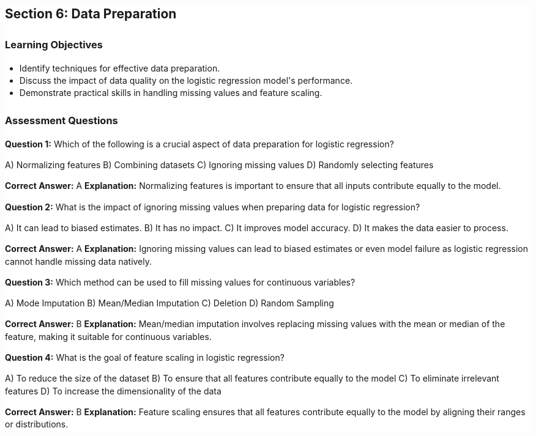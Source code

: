 
## Section 6: Data Preparation

### Learning Objectives
- Identify techniques for effective data preparation.
- Discuss the impact of data quality on the logistic regression model's performance.
- Demonstrate practical skills in handling missing values and feature scaling.

### Assessment Questions

**Question 1:** Which of the following is a crucial aspect of data preparation for logistic regression?

  A) Normalizing features
  B) Combining datasets
  C) Ignoring missing values
  D) Randomly selecting features

**Correct Answer:** A
**Explanation:** Normalizing features is important to ensure that all inputs contribute equally to the model.

**Question 2:** What is the impact of ignoring missing values when preparing data for logistic regression?

  A) It can lead to biased estimates.
  B) It has no impact.
  C) It improves model accuracy.
  D) It makes the data easier to process.

**Correct Answer:** A
**Explanation:** Ignoring missing values can lead to biased estimates or even model failure as logistic regression cannot handle missing data natively.

**Question 3:** Which method can be used to fill missing values for continuous variables?

  A) Mode Imputation
  B) Mean/Median Imputation
  C) Deletion
  D) Random Sampling

**Correct Answer:** B
**Explanation:** Mean/median imputation involves replacing missing values with the mean or median of the feature, making it suitable for continuous variables.

**Question 4:** What is the goal of feature scaling in logistic regression?

  A) To reduce the size of the dataset
  B) To ensure that all features contribute equally to the model
  C) To eliminate irrelevant features
  D) To increase the dimensionality of the data

**Correct Answer:** B
**Explanation:** Feature scaling ensures that all features contribute equally to the model by aligning their ranges or distributions.
